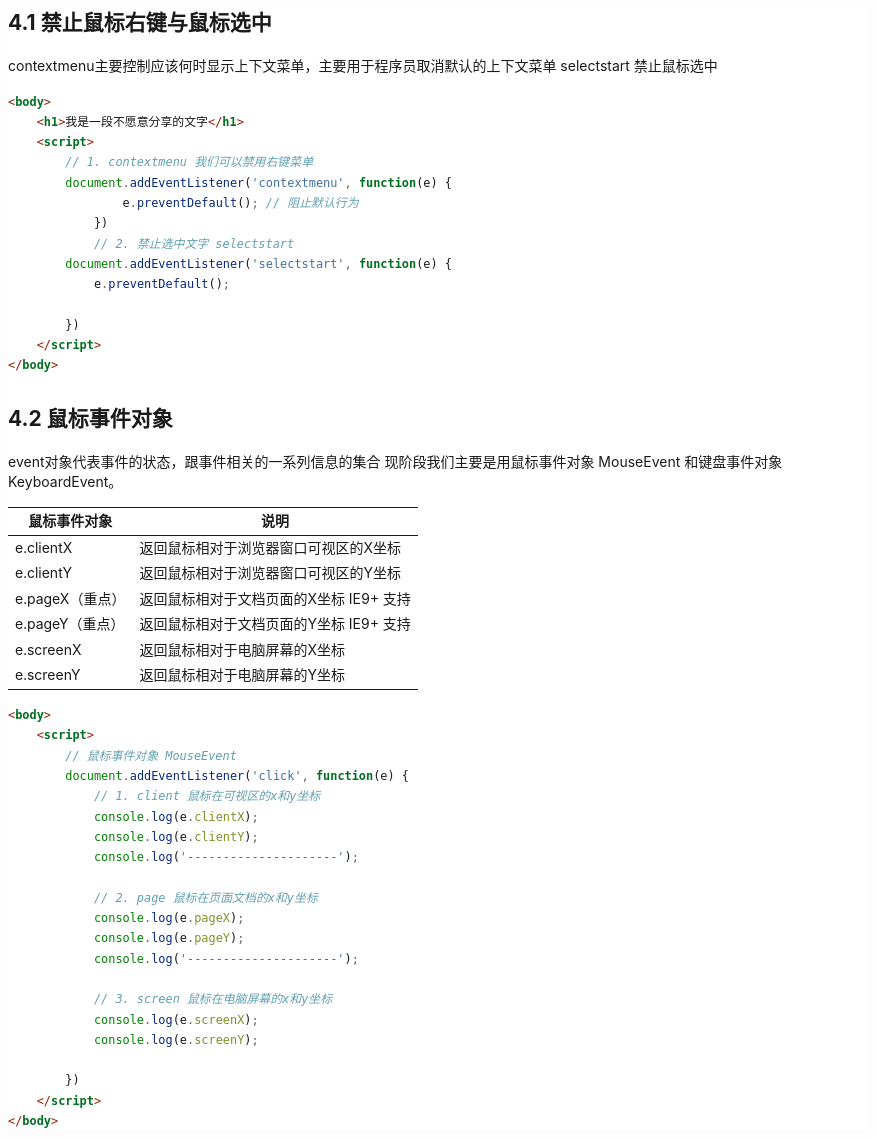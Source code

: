 
## 4.1 禁止鼠标右键与鼠标选中
contextmenu主要控制应该何时显示上下文菜单，主要用于程序员取消默认的上下文菜单
selectstart 禁止鼠标选中

```html
<body>
    <h1>我是一段不愿意分享的文字</h1>
    <script>
        // 1. contextmenu 我们可以禁用右键菜单
        document.addEventListener('contextmenu', function(e) {
                e.preventDefault(); // 阻止默认行为
            })
            // 2. 禁止选中文字 selectstart
        document.addEventListener('selectstart', function(e) {
            e.preventDefault();

        })
    </script>
</body>

```


## 4.2 鼠标事件对象
event对象代表事件的状态，跟事件相关的一系列信息的集合
现阶段我们主要是用鼠标事件对象 MouseEvent 和键盘事件对象 KeyboardEvent。

|鼠标事件对象	|说明|
|---|---|
|e.clientX	|返回鼠标相对于浏览器窗口可视区的X坐标|
|e.clientY	|返回鼠标相对于浏览器窗口可视区的Y坐标|
|e.pageX（重点）|	返回鼠标相对于文档页面的X坐标 IE9+ 支持|
|e.pageY（重点）|	返回鼠标相对于文档页面的Y坐标 IE9+ 支持|
|e.screenX	|返回鼠标相对于电脑屏幕的X坐标|
|e.screenY	|返回鼠标相对于电脑屏幕的Y坐标|

```html
<body>
    <script>
        // 鼠标事件对象 MouseEvent
        document.addEventListener('click', function(e) {
            // 1. client 鼠标在可视区的x和y坐标
            console.log(e.clientX);
            console.log(e.clientY);
            console.log('---------------------');

            // 2. page 鼠标在页面文档的x和y坐标
            console.log(e.pageX);
            console.log(e.pageY);
            console.log('---------------------');

            // 3. screen 鼠标在电脑屏幕的x和y坐标
            console.log(e.screenX);
            console.log(e.screenY);

        })
    </script>
</body>
```
